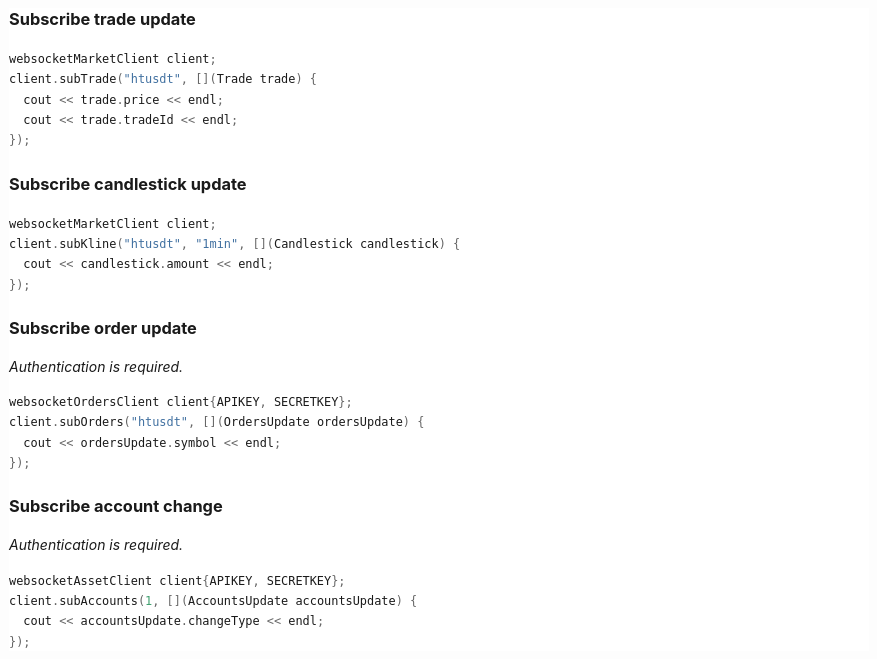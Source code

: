 ### Subscribe trade update

```c++
websocketMarketClient client;
client.subTrade("htusdt", [](Trade trade) {
  cout << trade.price << endl;
  cout << trade.tradeId << endl;
});
```

### Subscribe candlestick update

```c++
websocketMarketClient client;
client.subKline("htusdt", "1min", [](Candlestick candlestick) {
  cout << candlestick.amount << endl;
});
```

### Subscribe order update

*Authentication is required.*

```c++
websocketOrdersClient client{APIKEY, SECRETKEY};
client.subOrders("htusdt", [](OrdersUpdate ordersUpdate) {
  cout << ordersUpdate.symbol << endl;
});
```

### Subscribe account change

*Authentication is required.*

```c++
websocketAssetClient client{APIKEY, SECRETKEY};
client.subAccounts(1, [](AccountsUpdate accountsUpdate) {
  cout << accountsUpdate.changeType << endl;
});
```

